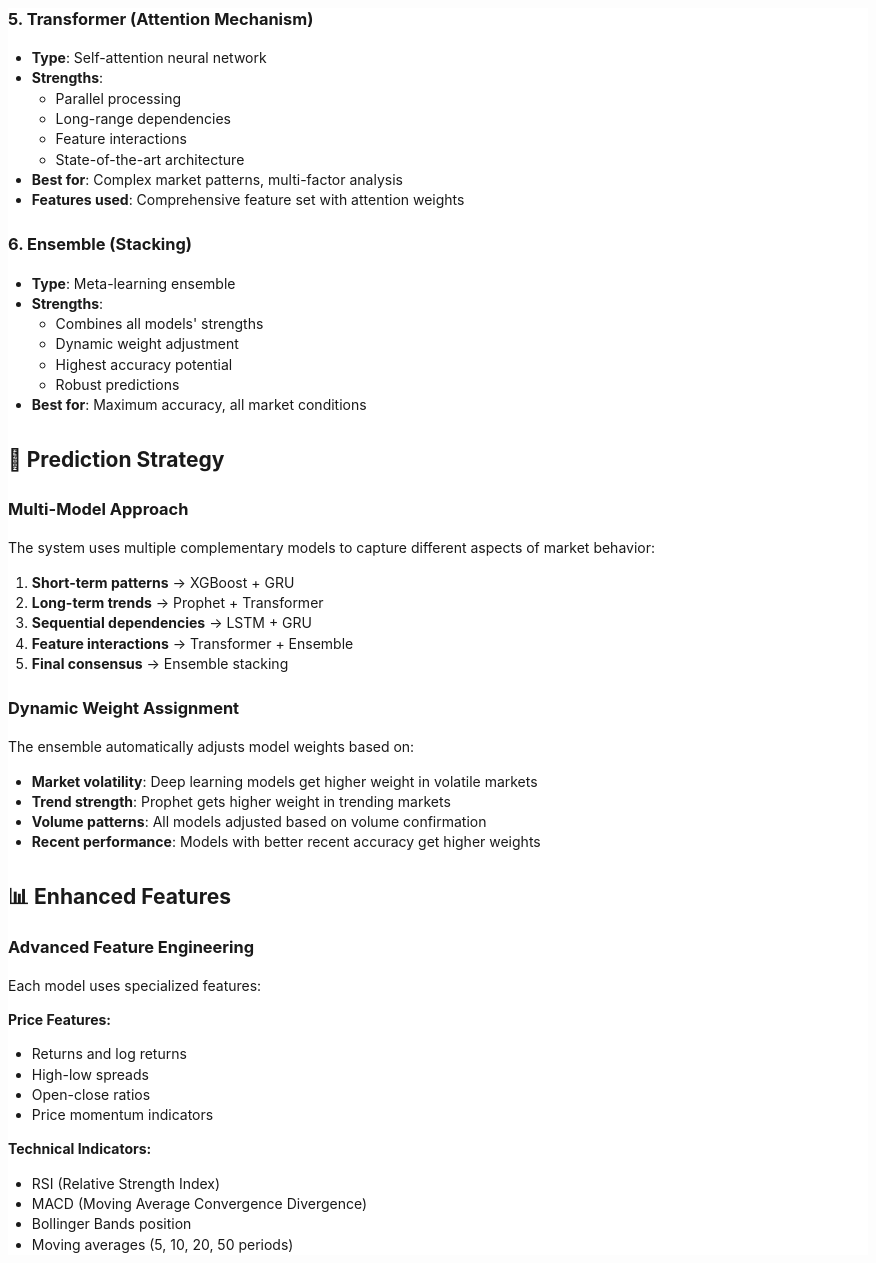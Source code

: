 ### 5. **Transformer (Attention Mechanism)**
- **Type**: Self-attention neural network
- **Strengths**:
  - Parallel processing
  - Long-range dependencies
  - Feature interactions
  - State-of-the-art architecture
- **Best for**: Complex market patterns, multi-factor analysis
- **Features used**: Comprehensive feature set with attention weights

### 6. **Ensemble (Stacking)**
- **Type**: Meta-learning ensemble
- **Strengths**:
  - Combines all models' strengths
  - Dynamic weight adjustment
  - Highest accuracy potential
  - Robust predictions
- **Best for**: Maximum accuracy, all market conditions

## 🎯 Prediction Strategy

### Multi-Model Approach
The system uses multiple complementary models to capture different aspects of market behavior:

1. **Short-term patterns** → XGBoost + GRU
2. **Long-term trends** → Prophet + Transformer  
3. **Sequential dependencies** → LSTM + GRU
4. **Feature interactions** → Transformer + Ensemble
5. **Final consensus** → Ensemble stacking

### Dynamic Weight Assignment
The ensemble automatically adjusts model weights based on:
- **Market volatility**: Deep learning models get higher weight in volatile markets
- **Trend strength**: Prophet gets higher weight in trending markets
- **Volume patterns**: All models adjusted based on volume confirmation
- **Recent performance**: Models with better recent accuracy get higher weights

## 📊 Enhanced Features

### Advanced Feature Engineering
Each model uses specialized features:

**Price Features:**
- Returns and log returns
- High-low spreads
- Open-close ratios
- Price momentum indicators

**Technical Indicators:**
- RSI (Relative Strength Index)
- MACD (Moving Average Convergence Divergence)
- Bollinger Bands position
- Moving averages (5, 10, 20, 50 periods)
